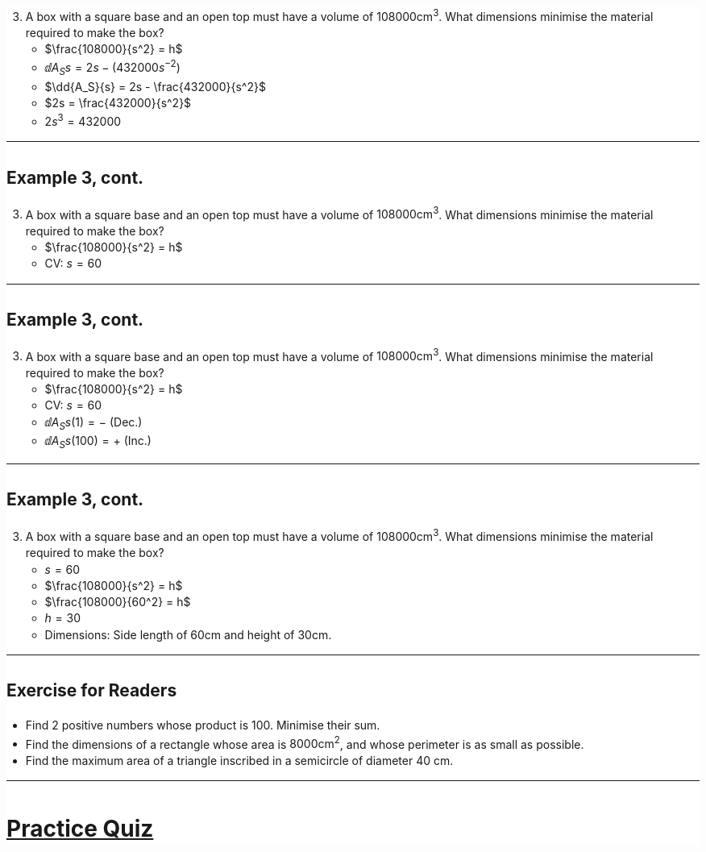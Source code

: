 3. A box with a square base and an open top must have a volume of $108 000\text{cm}^3$. What dimensions minimise the material required to make the box?
    * $\frac{108000}{s^2} = h$
    * $\dd{A_S}{s} = 2s - (432000s^{-2})$
    * $\dd{A_S}{s} = 2s - \frac{432000}{s^2}$
    * $2s = \frac{432000}{s^2}$
    * $2s^3 = 432000$

---

## Example 3, cont.

3. A box with a square base and an open top must have a volume of $108 000\text{cm}^3$. What dimensions minimise the material required to make the box?
    * $\frac{108000}{s^2} = h$
    * CV: $s = 60$

---

## Example 3, cont.

3. A box with a square base and an open top must have a volume of $108 000\text{cm}^3$. What dimensions minimise the material required to make the box?
    * $\frac{108000}{s^2} = h$
    * CV: $s = 60$
    * $\dd{A_S}{s}(1) = -$ (Dec.)
    * $\dd{A_S}{s}(100) = +$ (Inc.)

---

## Example 3, cont.

3. A box with a square base and an open top must have a volume of $108 000\text{cm}^3$. What dimensions minimise the material required to make the box?
    * $s = 60$
    * $\frac{108000}{s^2} = h$
    * $\frac{108000}{60^2} = h$
    * $h = 30$
    * Dimensions: Side length of 60cm and height of 30cm.

---

## Exercise for Readers

* Find 2 positive numbers whose product is 100. Minimise their sum.
* Find the dimensions of a rectangle whose area is $8000\text{cm}^2$, and whose perimeter is as small as possible.
* Find the maximum area of a triangle inscribed in a semicircle of diameter 40 cm.

---

# [Practice Quiz](Quiz)
